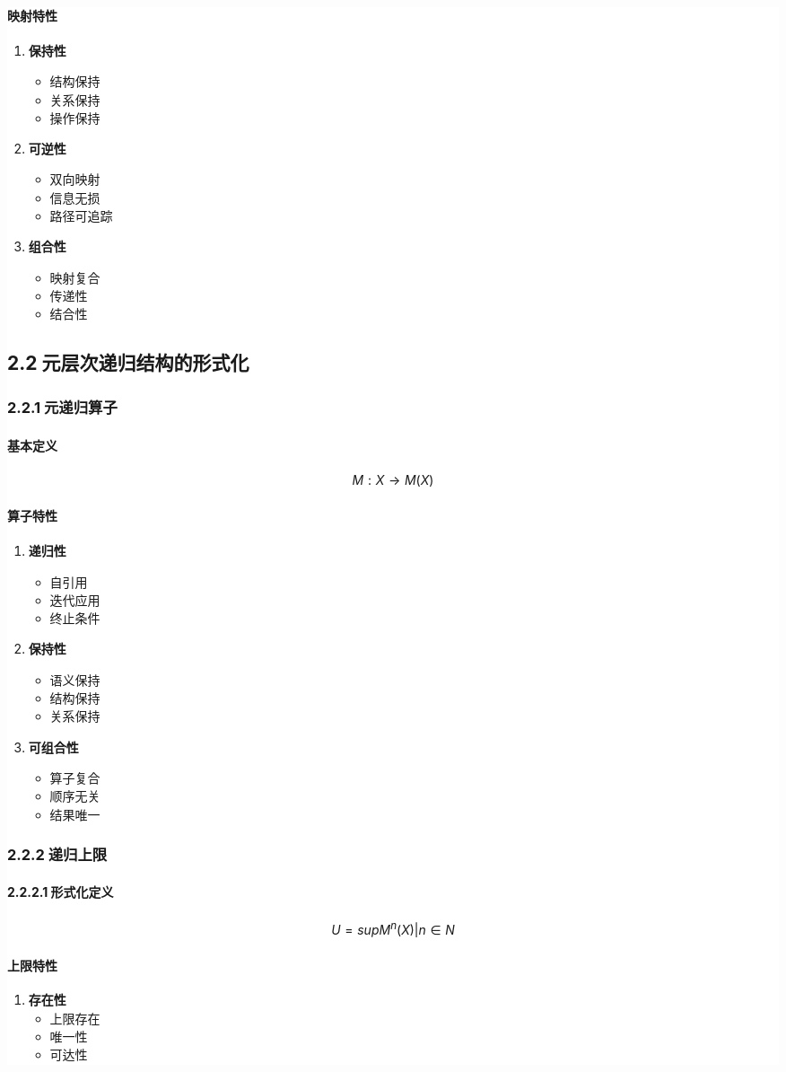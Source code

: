 #### 映射特性

1. **保持性**
   - 结构保持
   - 关系保持
   - 操作保持

2. **可逆性**
   - 双向映射
   - 信息无损
   - 路径可追踪

3. **组合性**
   - 映射复合
   - 传递性
   - 结合性

## 2.2 元层次递归结构的形式化

### 2.2.1 元递归算子

#### 基本定义

```math
M: X → M(X)
```

#### 算子特性

1. **递归性**
   - 自引用
   - 迭代应用
   - 终止条件

2. **保持性**
   - 语义保持
   - 结构保持
   - 关系保持

3. **可组合性**
   - 算子复合
   - 顺序无关
   - 结果唯一

### 2.2.2 递归上限

#### 2.2.2.1 形式化定义

```math
U = sup{M^n(X) | n ∈ N}
```

#### 上限特性

1. **存在性**
   - 上限存在
   - 唯一性
   - 可达性
